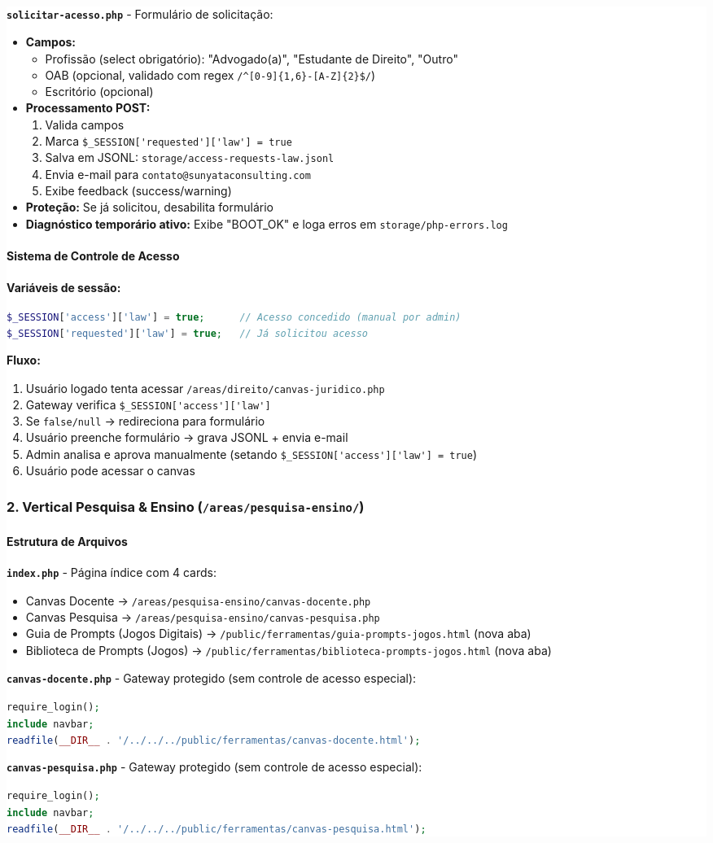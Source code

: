 **`solicitar-acesso.php`** - Formulário de solicitação:
- **Campos:**
  - Profissão (select obrigatório): "Advogado(a)", "Estudante de Direito", "Outro"
  - OAB (opcional, validado com regex `/^[0-9]{1,6}-[A-Z]{2}$/`)
  - Escritório (opcional)
- **Processamento POST:**
  1. Valida campos
  2. Marca `$_SESSION['requested']['law'] = true`
  3. Salva em JSONL: `storage/access-requests-law.jsonl`
  4. Envia e-mail para `contato@sunyataconsulting.com`
  5. Exibe feedback (success/warning)
- **Proteção:** Se já solicitou, desabilita formulário
- **Diagnóstico temporário ativo:** Exibe "BOOT_OK" e loga erros em `storage/php-errors.log`

#### Sistema de Controle de Acesso

**Variáveis de sessão:**
```php
$_SESSION['access']['law'] = true;      // Acesso concedido (manual por admin)
$_SESSION['requested']['law'] = true;   // Já solicitou acesso
```

**Fluxo:**
1. Usuário logado tenta acessar `/areas/direito/canvas-juridico.php`
2. Gateway verifica `$_SESSION['access']['law']`
3. Se `false/null` → redireciona para formulário
4. Usuário preenche formulário → grava JSONL + envia e-mail
5. Admin analisa e aprova manualmente (setando `$_SESSION['access']['law'] = true`)
6. Usuário pode acessar o canvas

### 2. Vertical **Pesquisa & Ensino** (`/areas/pesquisa-ensino/`)

#### Estrutura de Arquivos

**`index.php`** - Página índice com 4 cards:
- Canvas Docente → `/areas/pesquisa-ensino/canvas-docente.php`
- Canvas Pesquisa → `/areas/pesquisa-ensino/canvas-pesquisa.php`
- Guia de Prompts (Jogos Digitais) → `/public/ferramentas/guia-prompts-jogos.html` (nova aba)
- Biblioteca de Prompts (Jogos) → `/public/ferramentas/biblioteca-prompts-jogos.html` (nova aba)

**`canvas-docente.php`** - Gateway protegido (sem controle de acesso especial):
```php
require_login();
include navbar;
readfile(__DIR__ . '/../../../public/ferramentas/canvas-docente.html');
```

**`canvas-pesquisa.php`** - Gateway protegido (sem controle de acesso especial):
```php
require_login();
include navbar;
readfile(__DIR__ . '/../../../public/ferramentas/canvas-pesquisa.html');
```
